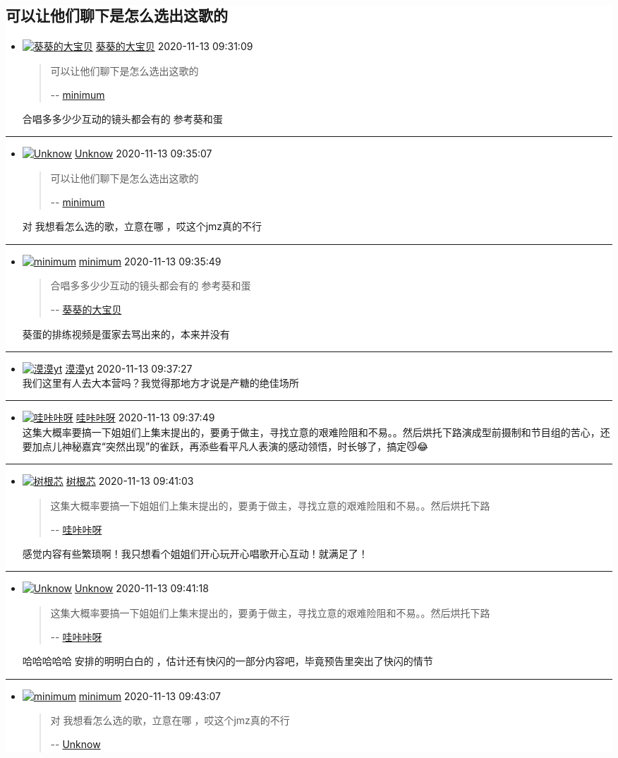   可以让他们聊下是怎么选出这歌的  
---
* [![葵葵的大宝贝](https://img3.doubanio.com/icon/u196003397-1.jpg)](https://www.douban.com/people/196003397/)    [葵葵的大宝贝](https://www.douban.com/people/196003397/)    2020-11-13 09:31:09  
  >可以让他们聊下是怎么选出这歌的  
  >
  >-- [minimum](https://www.douban.com/people/218236166/)  
  
  合唱多多少少互动的镜头都会有的  参考葵和蛋  
---
* [![Unknow](https://img9.doubanio.com/icon/u219306324-4.jpg)](https://www.douban.com/people/219306324/)    [Unknow](https://www.douban.com/people/219306324/)    2020-11-13 09:35:07  
  >可以让他们聊下是怎么选出这歌的  
  >
  >-- [minimum](https://www.douban.com/people/218236166/)  
  
  对 我想看怎么选的歌，立意在哪 ，哎这个jmz真的不行  
---
* [![minimum](https://img3.doubanio.com/icon/u218236166-1.jpg)](https://www.douban.com/people/218236166/)    [minimum](https://www.douban.com/people/218236166/)    2020-11-13 09:35:49  
  >合唱多多少少互动的镜头都会有的  参考葵和蛋  
  >
  >-- [葵葵的大宝贝](https://www.douban.com/people/196003397/)  
  
  葵蛋的排练视频是蛋家去骂出来的，本来并没有  
---
* [![漠漠yt](https://img3.doubanio.com/icon/u223048792-1.jpg)](https://www.douban.com/people/223048792/)    [漠漠yt](https://www.douban.com/people/223048792/)    2020-11-13 09:37:27  
  我们这里有人去大本营吗？我觉得那地方才说是产糖的绝佳场所  
---
* [![哇咔咔呀](https://img9.doubanio.com/icon/u213342632-5.jpg)](https://www.douban.com/people/213342632/)    [哇咔咔呀](https://www.douban.com/people/213342632/)    2020-11-13 09:37:49  
  这集大概率要搞一下姐姐们上集末提出的，要勇于做主，寻找立意的艰难险阻和不易。。然后烘托下路演成型前摄制和节目组的苦心，还要加点儿神秘嘉宾“突然出现”的雀跃，再添些看平凡人表演的感动领悟，时长够了，搞定😼😂  
---
* [![树根芯](https://img3.doubanio.com/icon/u150517926-1.jpg)](https://www.douban.com/people/150517926/)    [树根芯](https://www.douban.com/people/150517926/)    2020-11-13 09:41:03  
  >这集大概率要搞一下姐姐们上集末提出的，要勇于做主，寻找立意的艰难险阻和不易。。然后烘托下路  
  >
  >-- [哇咔咔呀](https://www.douban.com/people/213342632/)  
  
  感觉内容有些繁琐啊！我只想看个姐姐们开心玩开心唱歌开心互动！就满足了！  
---
* [![Unknow](https://img9.doubanio.com/icon/u219306324-4.jpg)](https://www.douban.com/people/219306324/)    [Unknow](https://www.douban.com/people/219306324/)    2020-11-13 09:41:18  
  >这集大概率要搞一下姐姐们上集末提出的，要勇于做主，寻找立意的艰难险阻和不易。。然后烘托下路  
  >
  >-- [哇咔咔呀](https://www.douban.com/people/213342632/)  
  
  哈哈哈哈哈 安排的明明白白的 ，估计还有快闪的一部分内容吧，毕竟预告里突出了快闪的情节  
---
* [![minimum](https://img3.doubanio.com/icon/u218236166-1.jpg)](https://www.douban.com/people/218236166/)    [minimum](https://www.douban.com/people/218236166/)    2020-11-13 09:43:07  
  >对 我想看怎么选的歌，立意在哪 ，哎这个jmz真的不行  
  >
  >-- [Unknow](https://www.douban.com/people/219306324/)  
  
